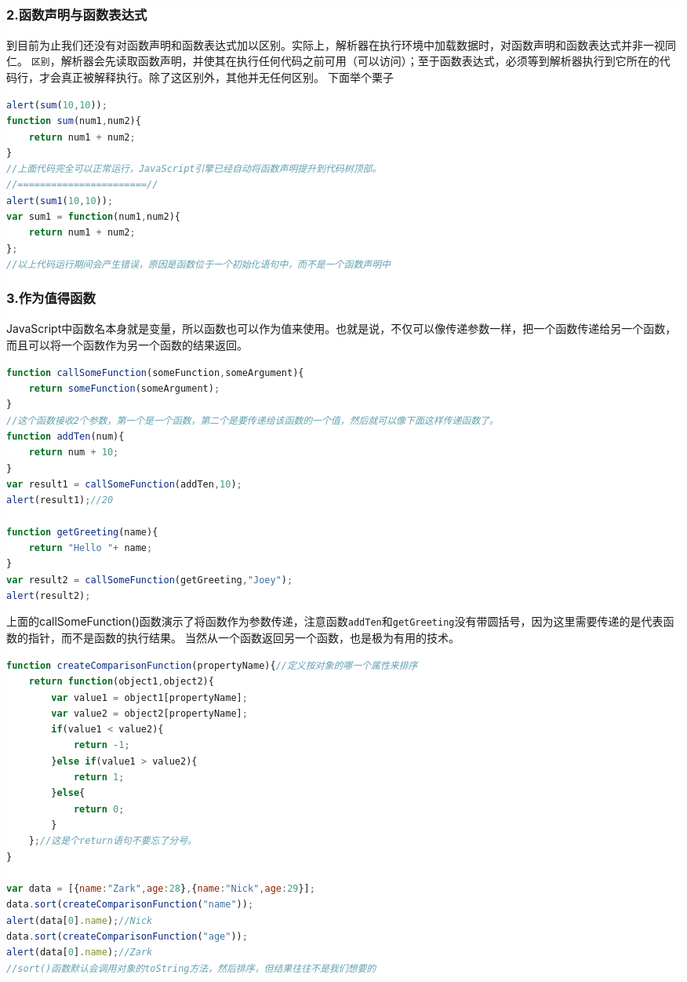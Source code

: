 ### 2.函数声明与函数表达式
到目前为止我们还没有对函数声明和函数表达式加以区别。实际上，解析器在执行环境中加载数据时，对函数声明和函数表达式并非一视同仁。
`区别`，解析器会先读取函数声明，并使其在执行任何代码之前可用（可以访问）；至于函数表达式，必须等到解析器执行到它所在的代码行，才会真正被解释执行。除了这区别外，其他并无任何区别。
下面举个栗子
```javascript
alert(sum(10,10));
function sum(num1,num2){
    return num1 + num2;
}
//上面代码完全可以正常运行，JavaScript引擎已经自动将函数声明提升到代码树顶部。
//=======================//
alert(sum1(10,10));
var sum1 = function(num1,num2){
    return num1 + num2;
};
//以上代码运行期间会产生错误，原因是函数位于一个初始化语句中，而不是一个函数声明中
```

### 3.作为值得函数
JavaScript中函数名本身就是变量，所以函数也可以作为值来使用。也就是说，不仅可以像传递参数一样，把一个函数传递给另一个函数，而且可以将一个函数作为另一个函数的结果返回。
```javascript 
function callSomeFunction(someFunction,someArgument){
    return someFunction(someArgument);
}
//这个函数接收2个参数，第一个是一个函数，第二个是要传递给该函数的一个值，然后就可以像下面这样传递函数了。
function addTen(num){
    return num + 10;
}
var result1 = callSomeFunction(addTen,10);
alert(result1);//20

function getGreeting(name){
    return "Hello "+ name;
}
var result2 = callSomeFunction(getGreeting,"Joey");
alert(result2);
```
上面的callSomeFunction()函数演示了将函数作为参数传递，注意函数`addTen`和`getGreeting`没有带圆括号，因为这里需要传递的是代表函数的指针，而不是函数的执行结果。
当然从一个函数返回另一个函数，也是极为有用的技术。
```javascript
function createComparisonFunction(propertyName){//定义按对象的哪一个属性来排序
    return function(object1,object2){
        var value1 = object1[propertyName];
        var value2 = object2[propertyName];
        if(value1 < value2){
            return -1;
        }else if(value1 > value2){
            return 1;
        }else{
            return 0;
        }
    };//这是个return语句不要忘了分号。
}

var data = [{name:"Zark",age:28},{name:"Nick",age:29}];
data.sort(createComparisonFunction("name"));
alert(data[0].name);//Nick
data.sort(createComparisonFunction("age"));
alert(data[0].name);//Zark
//sort()函数默认会调用对象的toString方法，然后排序，但结果往往不是我们想要的
```
